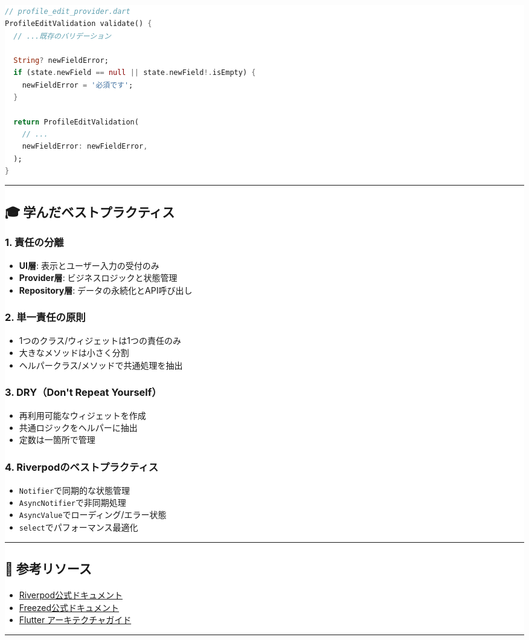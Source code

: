```dart
// profile_edit_provider.dart
ProfileEditValidation validate() {
  // ...既存のバリデーション

  String? newFieldError;
  if (state.newField == null || state.newField!.isEmpty) {
    newFieldError = '必須です';
  }

  return ProfileEditValidation(
    // ...
    newFieldError: newFieldError,
  );
}
```

---

## 🎓 学んだベストプラクティス

### 1. 責任の分離

- **UI層**: 表示とユーザー入力の受付のみ
- **Provider層**: ビジネスロジックと状態管理
- **Repository層**: データの永続化とAPI呼び出し

### 2. 単一責任の原則

- 1つのクラス/ウィジェットは1つの責任のみ
- 大きなメソッドは小さく分割
- ヘルパークラス/メソッドで共通処理を抽出

### 3. DRY（Don't Repeat Yourself）

- 再利用可能なウィジェットを作成
- 共通ロジックをヘルパーに抽出
- 定数は一箇所で管理

### 4. Riverpodのベストプラクティス

- `Notifier`で同期的な状態管理
- `AsyncNotifier`で非同期処理
- `AsyncValue`でローディング/エラー状態
- `select`でパフォーマンス最適化

---

## 🔗 参考リソース

- [Riverpod公式ドキュメント](https://riverpod.dev/)
- [Freezed公式ドキュメント](https://pub.dev/packages/freezed)
- [Flutter アーキテクチャガイド](https://docs.flutter.dev/development/data-and-backend/state-mgmt/intro)

---